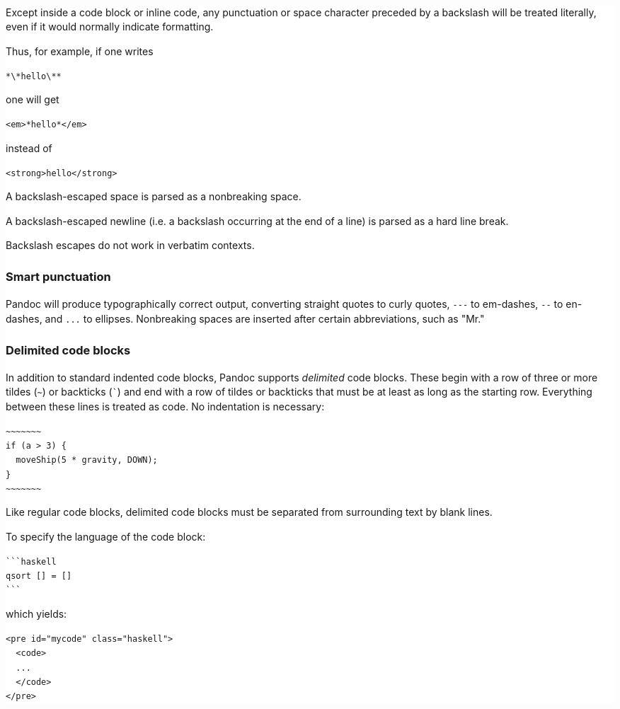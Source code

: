Except inside a code block or inline code, any punctuation or space character preceded by a backslash will be treated literally, even if it would normally indicate formatting. 

Thus, for example, if one writes

    *\*hello\**

one will get

    <em>*hello*</em>

instead of

    <strong>hello</strong>

A backslash-escaped space is parsed as a nonbreaking space.

A backslash-escaped newline (i.e. a backslash occurring at the end of a line) is parsed as a hard line break.

Backslash escapes do not work in verbatim contexts.

### Smart punctuation

Pandoc will produce typographically correct output, converting straight quotes to curly quotes, `---` to em-dashes, `--` to en-dashes, and `...` to ellipses. Nonbreaking spaces are inserted after certain abbreviations, such as "Mr."

### Delimited code blocks

In addition to standard indented code blocks, Pandoc supports
*delimited* code blocks.  These begin with a row of three or more
tildes (`~`) or backticks (`` ` ``) and end with a row of tildes or backticks that must be at least as long as the starting row. Everything between these lines is treated as code. No indentation is necessary:

    ~~~~~~~
    if (a > 3) {
      moveShip(5 * gravity, DOWN);
    }
    ~~~~~~~

Like regular code blocks, delimited code blocks must be separated
from surrounding text by blank lines.

To specify the language of the code block:

    ```haskell
    qsort [] = []
    ```
which yields:

    <pre id="mycode" class="haskell">
      <code>
      ...
      </code>
    </pre>
